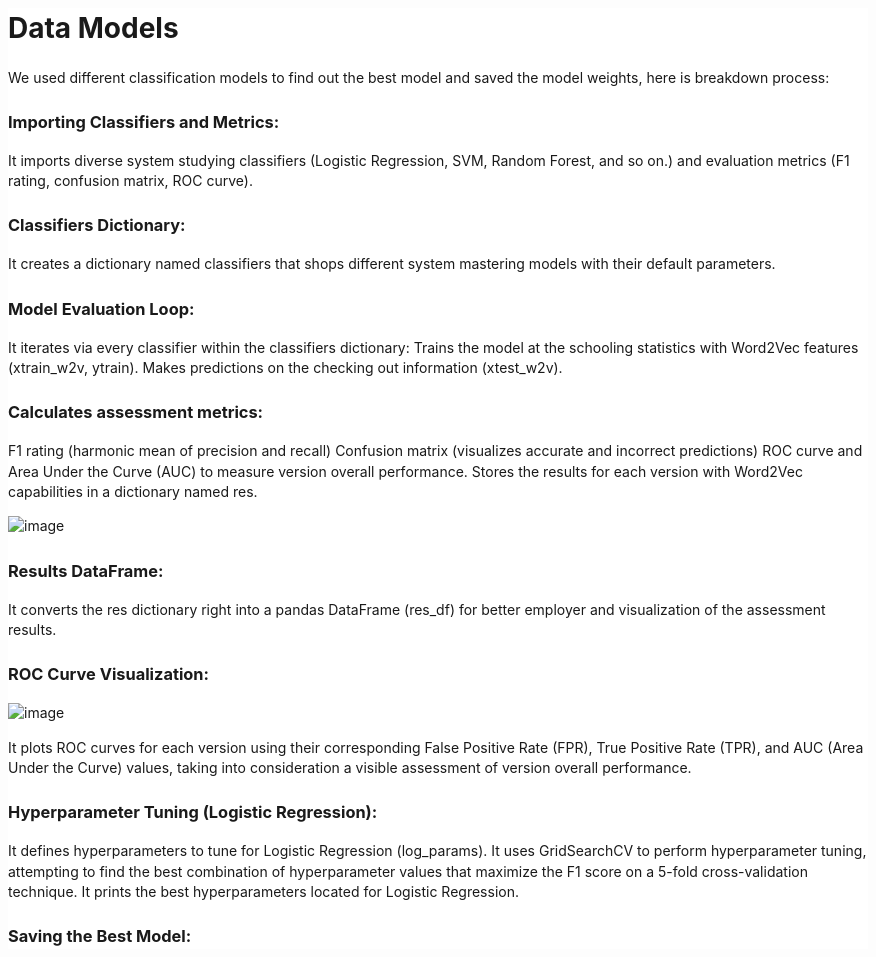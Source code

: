 # Data Models
We used different classification models to find out the best model and saved the model weights, here is breakdown process:
### ﻿Importing Classifiers and Metrics:

It imports diverse system studying classifiers (Logistic Regression, SVM, Random Forest, and so on.) and evaluation metrics (F1 rating, confusion matrix, ROC curve).

### Classifiers Dictionary:

It creates a dictionary named classifiers that shops different system mastering models with their default parameters.

### Model Evaluation Loop:

It iterates via every classifier within the classifiers dictionary:
Trains the model at the schooling statistics with Word2Vec features (xtrain_w2v, ytrain).
Makes predictions on the checking out information (xtest_w2v).

### Calculates assessment metrics:

F1 rating (harmonic mean of precision and recall)
Confusion matrix (visualizes accurate and incorrect predictions)
ROC curve and Area Under the Curve (AUC) to measure version overall performance.
Stores the results for each version with Word2Vec capabilities in a dictionary named res.

![image](https://github.com/UMBC-1/Capstone-Project/assets/57500152/a40494ee-119c-44dd-92dc-7c0d3cb5ea9f)

### Results DataFrame:

It converts the res dictionary right into a pandas DataFrame (res_df) for better employer and visualization of the assessment results.

### ROC Curve Visualization:

![image](https://github.com/UMBC-1/Capstone-Project/assets/57500152/e69fe8e9-83e5-4bf1-aad8-0cd1bfaf6a4f)


It plots ROC curves for each version using their corresponding False Positive Rate (FPR), True Positive Rate (TPR), and AUC (Area Under the Curve) values, taking into consideration a visible assessment of version overall performance.

### Hyperparameter Tuning (Logistic Regression):

It defines hyperparameters to tune for Logistic Regression (log_params).
It uses GridSearchCV to perform hyperparameter tuning, attempting to find the best combination of hyperparameter values that maximize the F1 score on a 5-fold cross-validation technique.
It prints the best hyperparameters located for Logistic Regression.

### Saving the Best Model:
